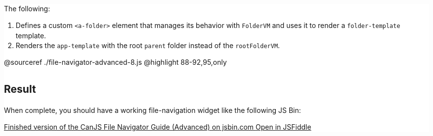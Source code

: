The following:

1. Defines a custom `<a-folder>` element that manages its behavior with `FolderVM` and uses it to render a `folder-template`
   template.
2. Renders the `app-template` with the root `parent` folder instead of the `rootFolderVM`.

@sourceref ./file-navigator-advanced-8.js
@highlight 88-92,95,only

## Result

When complete, you should have a working file-navigation widget
like the following JS Bin:

<a class="jsbin-embed" href="https://jsbin.com/nadebud/2/embed?js,output">
  Finished version of the CanJS File Navigator Guide (Advanced) on jsbin.com
</a>
<a href="https://jsfiddle.net/donejs/evb4mkps/">Open in JSFiddle</a>

<script src="https://static.jsbin.com/js/embed.min.js?4.1.0"></script>
